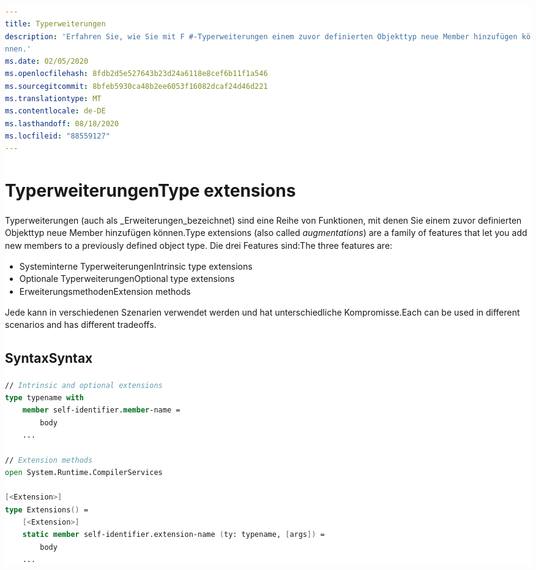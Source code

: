```yaml
---
title: Typerweiterungen
description: 'Erfahren Sie, wie Sie mit F #-Typerweiterungen einem zuvor definierten Objekttyp neue Member hinzufügen können.'
ms.date: 02/05/2020
ms.openlocfilehash: 8fdb2d5e527643b23d24a6118e8cef6b11f1a546
ms.sourcegitcommit: 8bfeb5930ca48b2ee6053f16082dcaf24d46d221
ms.translationtype: MT
ms.contentlocale: de-DE
ms.lasthandoff: 08/18/2020
ms.locfileid: "88559127"
---
```

# <a name="type-extensions"></a><span data-ttu-id="45bbf-103">Typerweiterungen</span><span class="sxs-lookup"><span data-stu-id="45bbf-103">Type extensions</span></span>

<span data-ttu-id="45bbf-104">Typerweiterungen (auch als _Erweiterungen_bezeichnet) sind eine Reihe von Funktionen, mit denen Sie einem zuvor definierten Objekttyp neue Member hinzufügen können.</span><span class="sxs-lookup"><span data-stu-id="45bbf-104">Type extensions (also called _augmentations_) are a family of features that let you add new members to a previously defined object type.</span></span> <span data-ttu-id="45bbf-105">Die drei Features sind:</span><span class="sxs-lookup"><span data-stu-id="45bbf-105">The three features are:</span></span>

- <span data-ttu-id="45bbf-106">Systeminterne Typerweiterungen</span><span class="sxs-lookup"><span data-stu-id="45bbf-106">Intrinsic type extensions</span></span>
- <span data-ttu-id="45bbf-107">Optionale Typerweiterungen</span><span class="sxs-lookup"><span data-stu-id="45bbf-107">Optional type extensions</span></span>
- <span data-ttu-id="45bbf-108">Erweiterungsmethoden</span><span class="sxs-lookup"><span data-stu-id="45bbf-108">Extension methods</span></span>

<span data-ttu-id="45bbf-109">Jede kann in verschiedenen Szenarien verwendet werden und hat unterschiedliche Kompromisse.</span><span class="sxs-lookup"><span data-stu-id="45bbf-109">Each can be used in different scenarios and has different tradeoffs.</span></span>

## <a name="syntax"></a><span data-ttu-id="45bbf-110">Syntax</span><span class="sxs-lookup"><span data-stu-id="45bbf-110">Syntax</span></span>

```fsharp
// Intrinsic and optional extensions
type typename with
    member self-identifier.member-name =
        body
    ...

// Extension methods
open System.Runtime.CompilerServices

[<Extension>]
type Extensions() =
    [<Extension>]
    static member self-identifier.extension-name (ty: typename, [args]) =
        body
    ...
```
